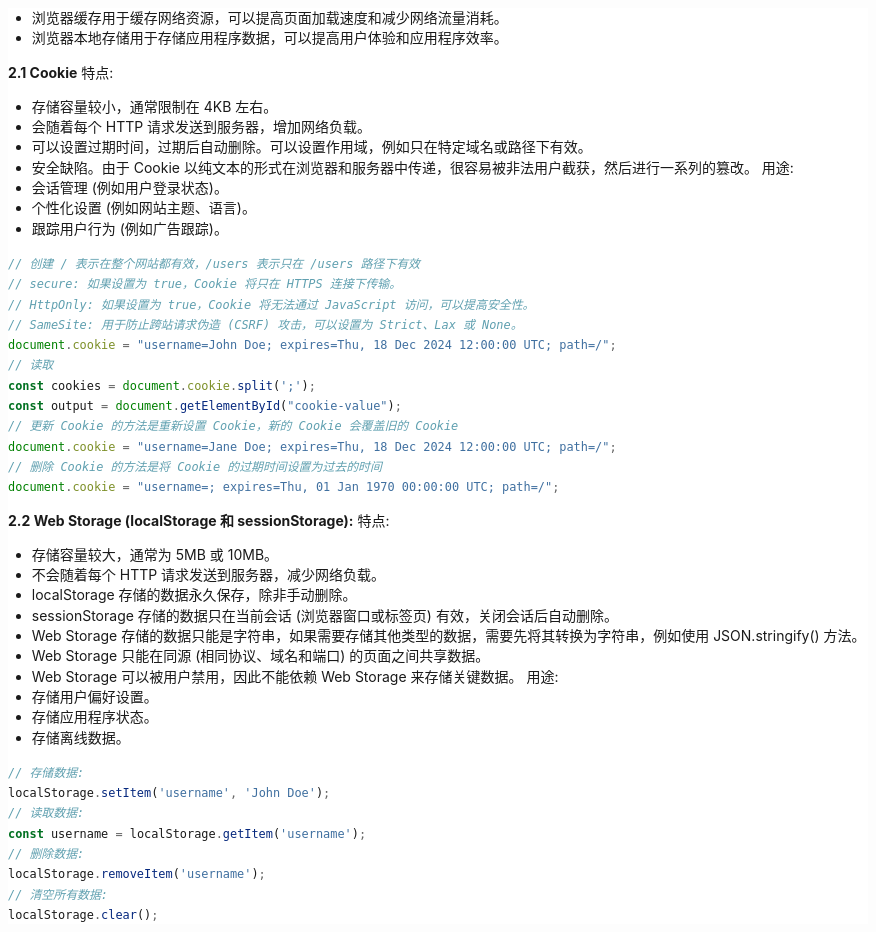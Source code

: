  - 浏览器缓存用于缓存网络资源，可以提高页面加载速度和减少网络流量消耗。
 - 浏览器本地存储用于存储应用程序数据，可以提高用户体验和应用程序效率。

**2.1 Cookie**
特点:

- 存储容量较小，通常限制在 4KB 左右。
- 会随着每个 HTTP 请求发送到服务器，增加网络负载。
- 可以设置过期时间，过期后自动删除。可以设置作用域，例如只在特定域名或路径下有效。
- 安全缺陷。由于 Cookie 以纯文本的形式在浏览器和服务器中传递，很容易被非法用户截获，然后进行一系列的篡改。
  用途:
- 会话管理 (例如用户登录状态)。
- 个性化设置 (例如网站主题、语言)。
- 跟踪用户行为 (例如广告跟踪)。

```js
// 创建 / 表示在整个网站都有效，/users 表示只在 /users 路径下有效
// secure: 如果设置为 true，Cookie 将只在 HTTPS 连接下传输。
// HttpOnly: 如果设置为 true，Cookie 将无法通过 JavaScript 访问，可以提高安全性。
// SameSite: 用于防止跨站请求伪造 (CSRF) 攻击，可以设置为 Strict、Lax 或 None。
document.cookie = "username=John Doe; expires=Thu, 18 Dec 2024 12:00:00 UTC; path=/";
// 读取
const cookies = document.cookie.split(';');
const output = document.getElementById("cookie-value");
// 更新 Cookie 的方法是重新设置 Cookie，新的 Cookie 会覆盖旧的 Cookie
document.cookie = "username=Jane Doe; expires=Thu, 18 Dec 2024 12:00:00 UTC; path=/";
// 删除 Cookie 的方法是将 Cookie 的过期时间设置为过去的时间
document.cookie = "username=; expires=Thu, 01 Jan 1970 00:00:00 UTC; path=/";
```

**2.2 Web Storage (localStorage 和 sessionStorage):**
特点:

- 存储容量较大，通常为 5MB 或 10MB。
- 不会随着每个 HTTP 请求发送到服务器，减少网络负载。
- localStorage 存储的数据永久保存，除非手动删除。
- sessionStorage 存储的数据只在当前会话 (浏览器窗口或标签页) 有效，关闭会话后自动删除。
- Web Storage 存储的数据只能是字符串，如果需要存储其他类型的数据，需要先将其转换为字符串，例如使用 JSON.stringify() 方法。
- Web Storage 只能在同源 (相同协议、域名和端口) 的页面之间共享数据。
- Web Storage 可以被用户禁用，因此不能依赖 Web Storage 来存储关键数据。
  用途:
- 存储用户偏好设置。
- 存储应用程序状态。
- 存储离线数据。

```js
// 存储数据:
localStorage.setItem('username', 'John Doe');
// 读取数据:
const username = localStorage.getItem('username');
// 删除数据:
localStorage.removeItem('username');
// 清空所有数据:
localStorage.clear();
```
